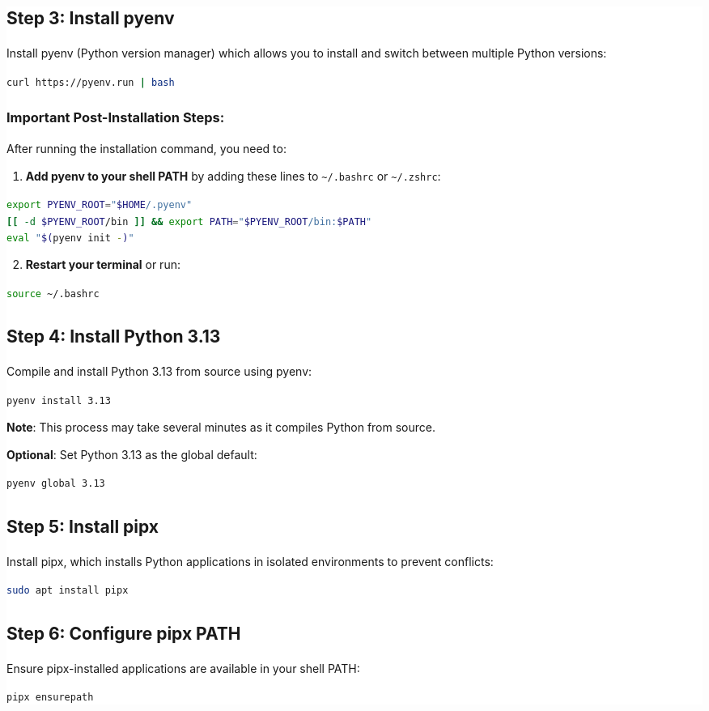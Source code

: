 ## Step 3: Install pyenv

Install pyenv (Python version manager) which allows you to install and switch between multiple Python versions:

```bash
curl https://pyenv.run | bash
```

### Important Post-Installation Steps:

After running the installation command, you need to:

1. **Add pyenv to your shell PATH** by adding these lines to `~/.bashrc` or `~/.zshrc`:

```bash
export PYENV_ROOT="$HOME/.pyenv"
[[ -d $PYENV_ROOT/bin ]] && export PATH="$PYENV_ROOT/bin:$PATH"
eval "$(pyenv init -)"
```

2. **Restart your terminal** or run:

```bash
source ~/.bashrc
```

## Step 4: Install Python 3.13

Compile and install Python 3.13 from source using pyenv:

```bash
pyenv install 3.13
```

**Note**: This process may take several minutes as it compiles Python from source.

**Optional**: Set Python 3.13 as the global default:

```bash
pyenv global 3.13
```

## Step 5: Install pipx

Install pipx, which installs Python applications in isolated environments to prevent conflicts:

```bash
sudo apt install pipx
```

## Step 6: Configure pipx PATH

Ensure pipx-installed applications are available in your shell PATH:

```bash
pipx ensurepath
```
